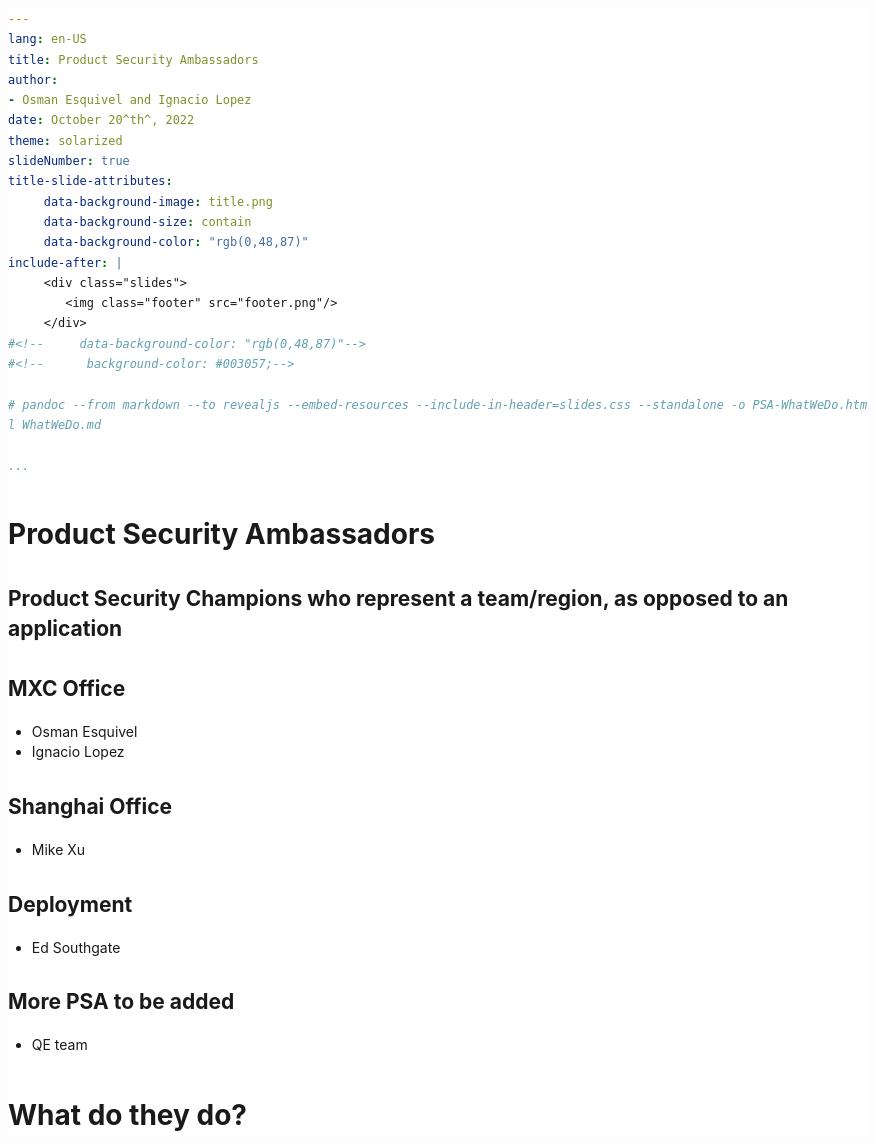 ```yaml
---
lang: en-US
title: Product Security Ambassadors
author:
- Osman Esquivel and Ignacio Lopez
date: October 20^th^, 2022
theme: solarized
slideNumber: true
title-slide-attributes:
     data-background-image: title.png
     data-background-size: contain
     data-background-color: "rgb(0,48,87)"
include-after: |
     <div class="slides">
        <img class="footer" src="footer.png"/>
     </div>   
#<!--     data-background-color: "rgb(0,48,87)"-->
#<!--      background-color: #003057;-->

# pandoc --from markdown --to revealjs --embed-resources --include-in-header=slides.css --standalone -o PSA-WhatWeDo.html WhatWeDo.md

...
```


# Product Security Ambassadors 

## Product Security Champions who represent a team/region, as opposed to an application

## MXC Office

  + Osman Esquivel
  + Ignacio Lopez

## Shanghai Office

  - Mike Xu

## Deployment

  - Ed Southgate

## More PSA to be added

  - QE team

# What do they do? 
